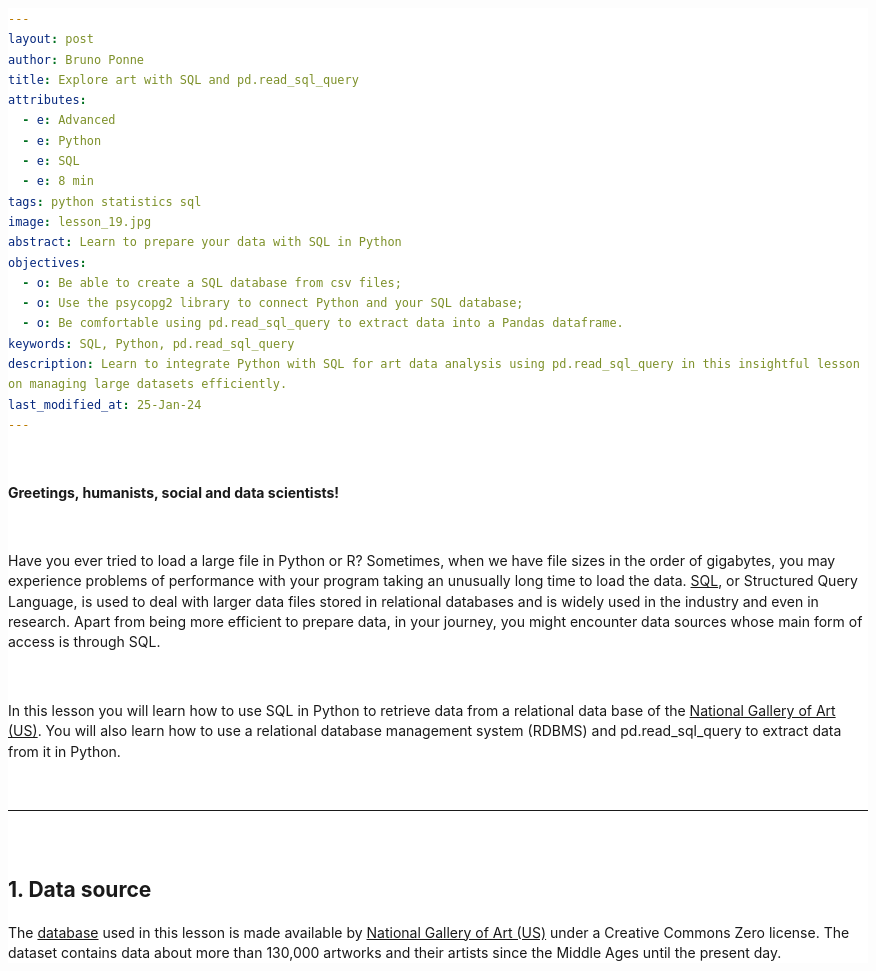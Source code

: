 ```yaml
---
layout: post
author: Bruno Ponne
title: Explore art with SQL and pd.read_sql_query 
attributes:
  - e: Advanced
  - e: Python
  - e: SQL
  - e: 8 min
tags: python statistics sql
image: lesson_19.jpg
abstract: Learn to prepare your data with SQL in Python
objectives:
  - o: Be able to create a SQL database from csv files;
  - o: Use the psycopg2 library to connect Python and your SQL database;
  - o: Be comfortable using pd.read_sql_query to extract data into a Pandas dataframe.
keywords: SQL, Python, pd.read_sql_query
description: Learn to integrate Python with SQL for art data analysis using pd.read_sql_query in this insightful lesson on managing large datasets efficiently.
last_modified_at: 25-Jan-24
---
```


<br>

**Greetings, humanists, social and data scientists!**

<br>

Have you ever tried to load a large file in Python or R? Sometimes, when we have file sizes in the order of gigabytes, you may experience problems of performance with your program taking an unusually long time to load the data. [SQL](https://en.wikipedia.org/wiki/SQL), or Structured Query Language, is used to deal with larger data files stored in relational databases and is widely used in the industry and even in research. Apart from being more efficient to prepare data, in your journey, you might encounter data sources whose main form of access is through SQL.

<br>

In this lesson you will learn how to use SQL in Python to retrieve data from a relational data base of the [National Gallery of Art (US)](https://www.nga.gov/). You will also learn how to use a relational database management system (RDBMS) and pd.read_sql_query to extract data from it in Python.

<br>


***
 
<br>

## 1. Data source

The [database](https://github.com/NationalGalleryOfArt/opendata) used in this lesson is made available by [National Gallery of Art (US)](https://www.nga.gov/) under a Creative Commons Zero license. The dataset contains data about more than 130,000 artworks and their artists since the Middle Ages until the present day. 
